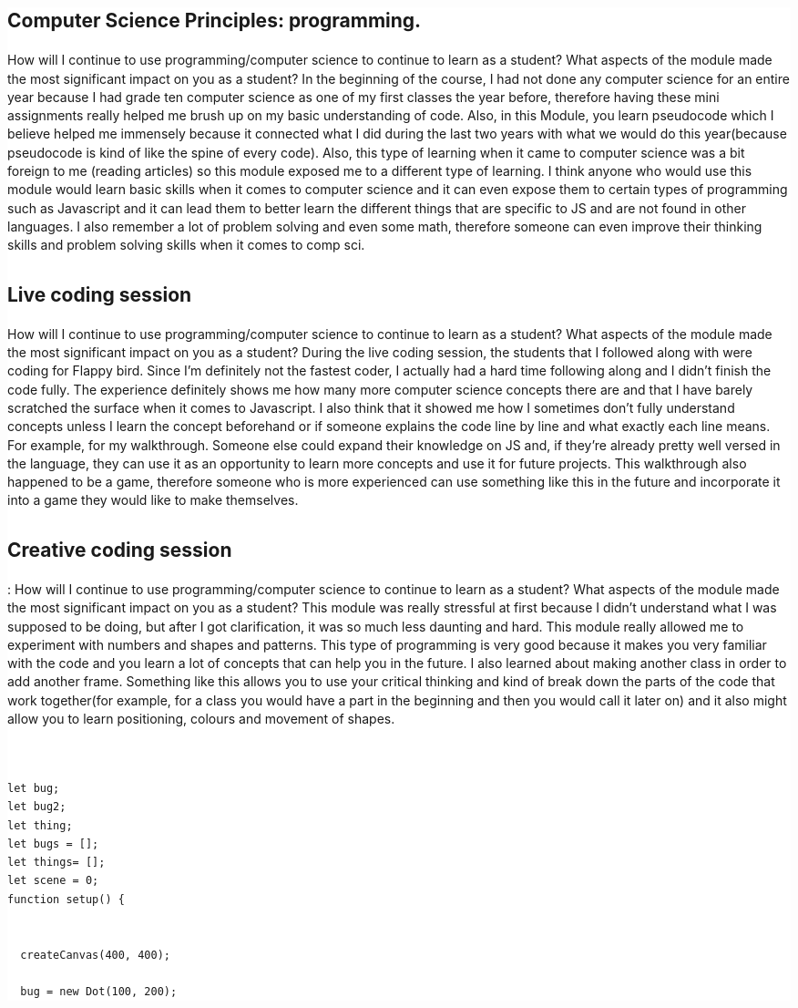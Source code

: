## Computer Science Principles: programming.
How will I continue to use programming/computer science to continue to learn as a student? What aspects of the module made the most significant impact on you as a student?
In the beginning of the course, I had not done any computer science for an entire year because I had grade ten computer science as one of my first classes the year before, therefore having these mini assignments really helped me brush up on my basic understanding of code. Also, in this Module, you learn pseudocode which I believe helped me immensely because it connected what I did during the last two years with what we would do this year(because pseudocode is kind of like the spine of every code). Also, this type of learning when it came to computer science was a bit foreign to me (reading articles) so this module exposed me to a different type of learning. I think anyone who would use this module would learn basic skills when it comes to computer science and it can even expose them to certain types of programming such as Javascript and it can lead them to better learn the different things that are specific to JS and are not found in other languages. I also remember a lot of problem solving and even some math, therefore someone can even improve their thinking skills and problem solving skills when it comes to comp sci. 



## Live coding session 
How will I continue to use programming/computer science to continue to learn as a student? What aspects of the module made the most significant impact on you as a student?
During the live coding session, the students that I followed along with were coding for Flappy bird. Since I’m definitely not the fastest coder, I actually had a hard time following along and I didn’t finish the code fully. The experience definitely shows me how many more computer science concepts there are and that I have barely scratched the surface when it comes to Javascript. I also think that it showed me how I sometimes don’t fully understand concepts unless I learn the concept beforehand or if someone explains the code line by line and what exactly each line means. For example, for my walkthrough. Someone else could expand their knowledge on JS and, if they’re already pretty well versed in the language, they can use it as an opportunity to learn more concepts and use it for future projects. This walkthrough also happened to be a game, therefore someone who is more experienced can use something like this in the future and incorporate it into a game they would like to make themselves.  





## Creative coding session
: How will I continue to use programming/computer science to continue to learn as a student? What aspects of the module made the most significant impact on you as a student?
This module was really stressful at first because I didn’t understand what I was supposed to be doing, but after I got clarification, it was so much less daunting and hard. This module really allowed me to experiment with numbers and shapes and patterns. This type of programming is very good because it makes you very familiar with the code and you learn a lot of concepts that can help you in the future. I also learned about making another class in order to add another frame. Something like this allows you to use your critical thinking and kind of break down the parts of the code that work together(for example, for a class you would have a part in the beginning and then you would call it later on) and it also might allow you to learn positioning, colours and movement of shapes. 

```markdown 


let bug;
let bug2;
let thing;
let bugs = [];
let things= [];
let scene = 0;
function setup() {


  createCanvas(400, 400);

  bug = new Dot(100, 200);
```